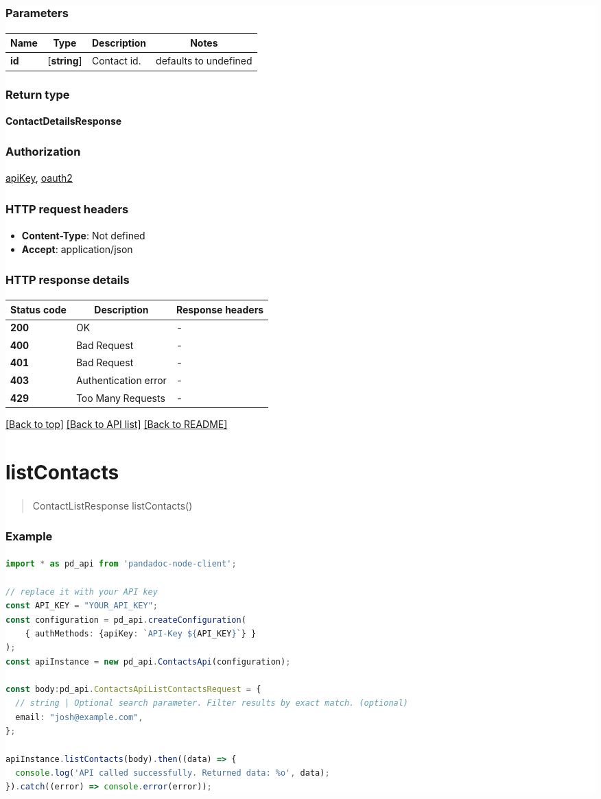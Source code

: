 
### Parameters

Name | Type | Description  | Notes
------------- | ------------- | ------------- | -------------
 **id** | [**string**] | Contact id. | defaults to undefined


### Return type

**ContactDetailsResponse**

### Authorization

[apiKey](../README.md#apiKey), [oauth2](../README.md#oauth2)

### HTTP request headers

 - **Content-Type**: Not defined
 - **Accept**: application/json


### HTTP response details
| Status code | Description | Response headers |
|-------------|-------------|------------------|
**200** | OK |  -  |
**400** | Bad Request |  -  |
**401** | Bad Request |  -  |
**403** | Authentication error |  -  |
**429** | Too Many Requests |  -  |

[[Back to top]](#) [[Back to API list]](../README.md#documentation-for-api-endpoints) [[Back to README]](../README.md)

# **listContacts**
> ContactListResponse listContacts()


### Example


```typescript
import * as pd_api from 'pandadoc-node-client';

// replace it with your API key
const API_KEY = "YOUR_API_KEY";
const configuration = pd_api.createConfiguration(
    { authMethods: {apiKey: `API-Key ${API_KEY}`} }
);
const apiInstance = new pd_api.ContactsApi(configuration);

const body:pd_api.ContactsApiListContactsRequest = {
  // string | Optional search parameter. Filter results by exact match. (optional)
  email: "josh@example.com",
};

apiInstance.listContacts(body).then((data) => {
  console.log('API called successfully. Returned data: %o', data);
}).catch((error) => console.error(error));
```
